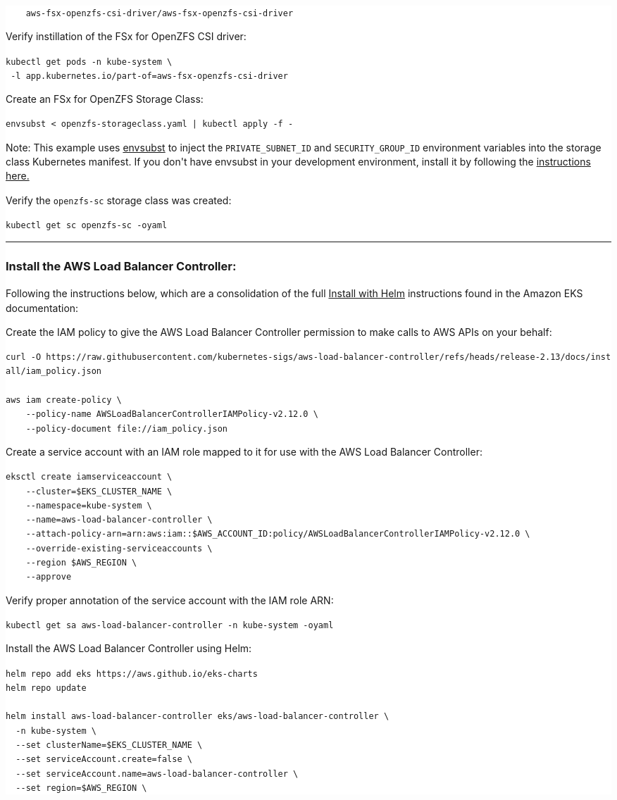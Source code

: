 ```
    aws-fsx-openzfs-csi-driver/aws-fsx-openzfs-csi-driver
```
Verify instillation of the FSx for OpenZFS CSI driver: 
```
kubectl get pods -n kube-system \
 -l app.kubernetes.io/part-of=aws-fsx-openzfs-csi-driver
```
Create an FSx for OpenZFS Storage Class: 
```
envsubst < openzfs-storageclass.yaml | kubectl apply -f -
```
Note: This example uses [envsubst](https://github.com/a8m/envsubst) to inject the `PRIVATE_SUBNET_ID` and `SECURITY_GROUP_ID` environment variables into the storage class Kubernetes manifest. If you don't have envsubst in your development environment, install it by following the [instructions here.](https://github.com/a8m/envsubst?tab=readme-ov-file#installation)

Verify the `openzfs-sc` storage class was created:
```
kubectl get sc openzfs-sc -oyaml
```

* * *

### Install the AWS Load Balancer Controller:

Following the instructions below, which are a consolidation of the full [Install with Helm](https://docs.aws.amazon.com/eks/latest/userguide/lbc-helm.html) instructions found in the Amazon EKS documentation: 

Create the IAM policy to give the AWS Load Balancer Controller permission to make calls to AWS APIs on your behalf: 
```
curl -O https://raw.githubusercontent.com/kubernetes-sigs/aws-load-balancer-controller/refs/heads/release-2.13/docs/install/iam_policy.json

aws iam create-policy \
    --policy-name AWSLoadBalancerControllerIAMPolicy-v2.12.0 \
    --policy-document file://iam_policy.json
```

Create a service account with an IAM role mapped to it for use with the AWS Load Balancer Controller: 
``` 
eksctl create iamserviceaccount \
    --cluster=$EKS_CLUSTER_NAME \
    --namespace=kube-system \
    --name=aws-load-balancer-controller \
    --attach-policy-arn=arn:aws:iam::$AWS_ACCOUNT_ID:policy/AWSLoadBalancerControllerIAMPolicy-v2.12.0 \
    --override-existing-serviceaccounts \
    --region $AWS_REGION \
    --approve
```
Verify proper annotation of the service account with the IAM role ARN: 
```
kubectl get sa aws-load-balancer-controller -n kube-system -oyaml
```
Install the AWS Load Balancer Controller using Helm:
```
helm repo add eks https://aws.github.io/eks-charts
helm repo update

helm install aws-load-balancer-controller eks/aws-load-balancer-controller \
  -n kube-system \
  --set clusterName=$EKS_CLUSTER_NAME \
  --set serviceAccount.create=false \
  --set serviceAccount.name=aws-load-balancer-controller \
  --set region=$AWS_REGION \
```